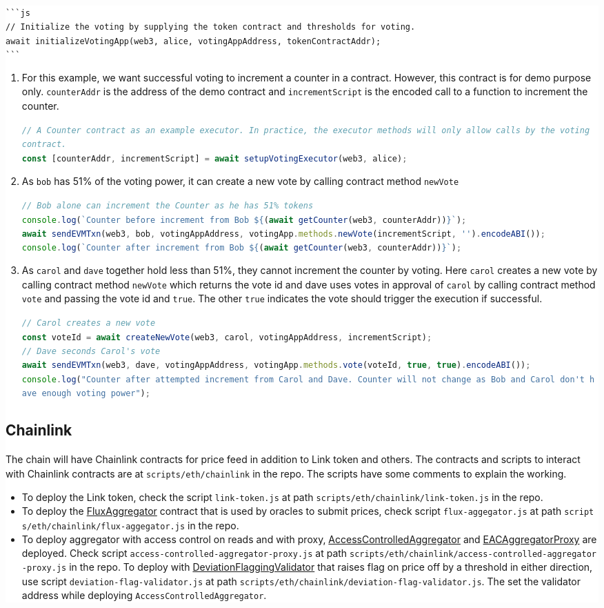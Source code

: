     ```js
    // Initialize the voting by supplying the token contract and thresholds for voting.
    await initializeVotingApp(web3, alice, votingAppAddress, tokenContractAddr);
    ```

1. For this example, we want successful voting to increment a counter in a contract. However, this contract is for demo purpose only. `counterAddr` is the
   address of the demo contract and `incrementScript` is the encoded call to a function to increment the counter.

    ```js
    // A Counter contract as an example executor. In practice, the executor methods will only allow calls by the voting contract.
    const [counterAddr, incrementScript] = await setupVotingExecutor(web3, alice);
    ```

1. As `bob` has 51% of the voting power, it can create a new vote by calling contract method `newVote`

    ```js
    // Bob alone can increment the Counter as he has 51% tokens
    console.log(`Counter before increment from Bob ${(await getCounter(web3, counterAddr))}`);
    await sendEVMTxn(web3, bob, votingAppAddress, votingApp.methods.newVote(incrementScript, '').encodeABI());
    console.log(`Counter after increment from Bob ${(await getCounter(web3, counterAddr))}`);
    ```

1. As `carol` and `dave` together hold less than 51%, they cannot increment the counter by voting. Here `carol` creates a new vote by calling contract
   method `newVote` which returns the vote id and dave uses votes in approval of `carol` by calling contract method `vote` and passing the vote id and `true`.
   The other `true` indicates the vote should trigger the execution if successful.

    ```js
    // Carol creates a new vote
    const voteId = await createNewVote(web3, carol, votingAppAddress, incrementScript);
    // Dave seconds Carol's vote
    await sendEVMTxn(web3, dave, votingAppAddress, votingApp.methods.vote(voteId, true, true).encodeABI());
    console.log("Counter after attempted increment from Carol and Dave. Counter will not change as Bob and Carol don't have enough voting power");
    ```

## Chainlink

The chain will have Chainlink contracts for price feed in addition to Link token and others. The contracts and scripts to interact
with Chainlink contracts are at `scripts/eth/chainlink` in the repo. The scripts have some comments to explain the working.

- To deploy the Link token, check the script `link-token.js` at path `scripts/eth/chainlink/link-token.js` in the repo.
- To deploy the [FluxAggregator](https://github.com/smartcontractkit/chainlink/blob/develop/evm-contracts/src/v0.6/FluxAggregator.sol) contract that is used by oracles to submit prices, check script `flux-aggegator.js` at path `scripts/eth/chainlink/flux-aggegator.js` in the repo.
- To deploy aggregator with access control on reads and with proxy, [AccessControlledAggregator](https://github.com/smartcontractkit/chainlink/blob/develop/evm-contracts/src/v0.6/AccessControlledAggregator.sol) and [EACAggregatorProxy](https://github.com/smartcontractkit/chainlink/blob/develop/evm-contracts/src/v0.6/EACAggregatorProxy.sol) are deployed.
  Check script `access-controlled-aggregator-proxy.js` at path `scripts/eth/chainlink/access-controlled-aggregator-proxy.js` in the repo. To deploy with [DeviationFlaggingValidator](https://github.com/smartcontractkit/chainlink/blob/develop/evm-contracts/src/v0.6/DeviationFlaggingValidator.sol) that raises flag on price off by a threshold in either direction,
  use script `deviation-flag-validator.js` at path `scripts/eth/chainlink/deviation-flag-validator.js`. The set the validator address while deploying `AccessControlledAggregator`.